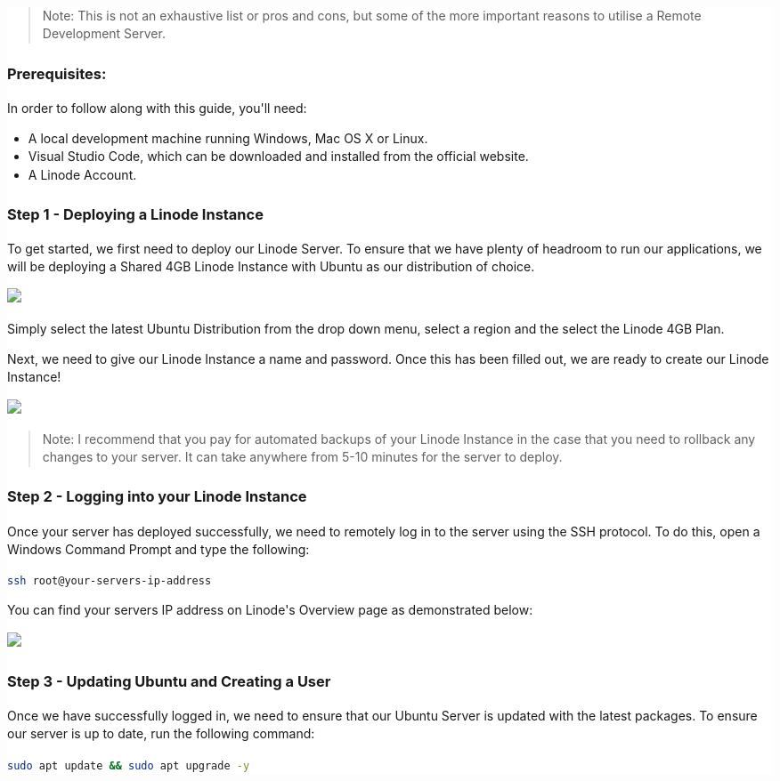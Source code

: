 > Note: This is not an exhaustive list or pros and cons, but some of the more important reasons to utilise a Remote Development Server.

### Prerequisites:

In order to follow along with this guide, you'll need:

- A local development machine running Windows, Mac OS X or Linux.
- Visual Studio Code, which can be downloaded and installed from the
  official website.
- A Linode Account.

### Step 1 - Deploying a Linode Instance

To get started, we first need to deploy our Linode Server. To ensure
that we have plenty of headroom to run our applications, we will be
deploying a Shared 4GB Linode Instance with Ubuntu as our distribution
of choice.

![](/images/image-1.png)

Simply select the latest Ubuntu Distribution from the drop down menu,
select a region and the select the Linode 4GB Plan.

Next, we need to give our Linode Instance a name and password. Once
this has been filled out, we are ready to create our Linode Instance!

![](/images/image-2.png)

> Note: I recommend that you pay for automated backups of your Linode Instance in the case that you need to rollback any changes to your server. It can take anywhere from 5-10 minutes for the server to deploy.

### Step 2 - Logging into your Linode Instance

Once your server has deployed successfully, we need to remotely log in
to the server using the SSH protocol. To do this, open a Windows
Command Prompt and type the following:

```bash
ssh root@your-servers-ip-address
```

You can find your servers IP address on Linode's Overview page as
demonstrated below:

![](/images/image-10.png)

### Step 3 - Updating Ubuntu and Creating a User

Once we have successfully logged in, we need to ensure that our Ubuntu
Server is updated with the latest packages. To ensure our server is up
to date, run the following command:

```bash
sudo apt update && sudo apt upgrade -y
```
